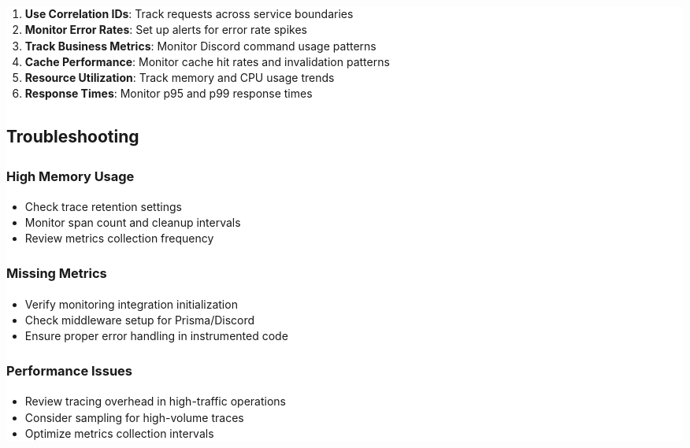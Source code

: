 1. **Use Correlation IDs**: Track requests across service boundaries
2. **Monitor Error Rates**: Set up alerts for error rate spikes
3. **Track Business Metrics**: Monitor Discord command usage patterns
4. **Cache Performance**: Monitor cache hit rates and invalidation patterns
5. **Resource Utilization**: Track memory and CPU usage trends
6. **Response Times**: Monitor p95 and p99 response times

## Troubleshooting

### High Memory Usage
- Check trace retention settings
- Monitor span count and cleanup intervals
- Review metrics collection frequency

### Missing Metrics
- Verify monitoring integration initialization
- Check middleware setup for Prisma/Discord
- Ensure proper error handling in instrumented code

### Performance Issues
- Review tracing overhead in high-traffic operations
- Consider sampling for high-volume traces
- Optimize metrics collection intervals